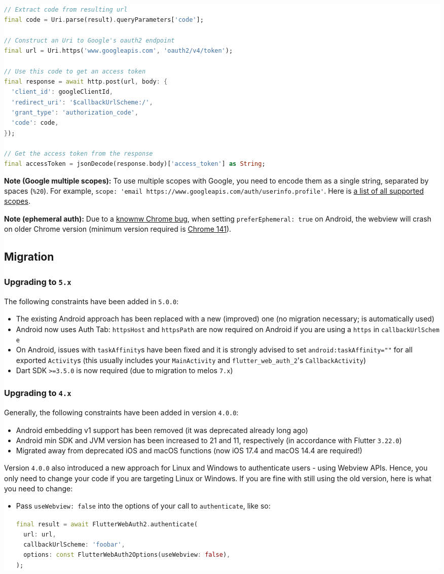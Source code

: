 ```dart
// Extract code from resulting url
final code = Uri.parse(result).queryParameters['code'];

// Construct an Uri to Google's oauth2 endpoint
final url = Uri.https('www.googleapis.com', 'oauth2/v4/token');

// Use this code to get an access token
final response = await http.post(url, body: {
  'client_id': googleClientId,
  'redirect_uri': '$callbackUrlScheme:/',
  'grant_type': 'authorization_code',
  'code': code,
});

// Get the access token from the response
final accessToken = jsonDecode(response.body)['access_token'] as String;
```

**Note (Google multiple scopes):** To use multiple scopes with Google, you need to encode them as a single string, separated by spaces (`%20`). For example, `scope: 'email https://www.googleapis.com/auth/userinfo.profile'`. Here is [a list of all supported scopes](https://developers.google.com/identity/protocols/oauth2/scopes).

**Note (ephemeral auth):** Due to a [knownw Chrome bug](https://issuetracker.google.com/issues/444173718), when setting `preferEphemeral: true` on Android, the webview will crash on older Chrome version (minimum version required is [Chrome 141](https://developer.chrome.com/release-notes/141?hl=en)).

## Migration

### Upgrading to `5.x`

The following constraints have been added in `5.0.0`:
- The existing Android approach has been replaced with a new (improved) one (no migration necessary; is automatically used)
- Android now uses Auth Tab: `httpsHost` and `httpsPath` are now required on Android if you are using a `https` in `callbackUrlScheme`
- On Android, issues with `taskAffinity`s have been fixed and it is strongly advised to set `android:taskAffinity=""` for all exported `Activity`s (this usually includes your `MainActivity` and `flutter_web_auth_2`'s `CallbackActivity`)
- Dart SDK `>=3.5.0` is now required (due to migration to melos `7.x`)

### Upgrading to `4.x`

Generally, the following constraints have been added in version `4.0.0`:
- Android embedding v1 support has been removed (it was deprecated already long ago)
- Android min SDK and JVM version has been increased to 21 and 11, respectively (in accordance with
  Flutter `3.22.0`)
- Migrated away from deprecated iOS and macOS functions (now iOS 17.4 and macOS 14.4 are required!)

Version `4.0.0` also introduced a new approach for Linux and Windows to authenticate users - using
Webview APIs. Hence, you only need to change your code if you are targeting Linux or Windows.
If you are fine with still using the old version, here is what you need to change:
- Pass `useWebview: false` into the options of your call to `authenticate`, like so:
    ```dart
    final result = await FlutterWebAuth2.authenticate(
      url: url,
      callbackUrlScheme: 'foobar',
      options: const FlutterWebAuth2Options(useWebview: false),
    );
    ```
